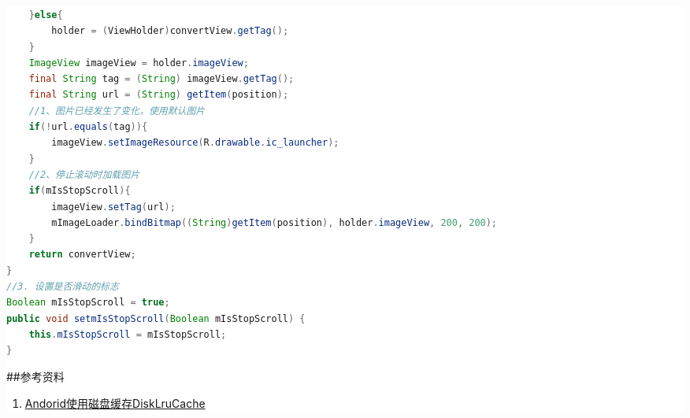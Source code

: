 ```java
    }else{
        holder = (ViewHolder)convertView.getTag();
    }
    ImageView imageView = holder.imageView;
    final String tag = (String) imageView.getTag();
    final String url = (String) getItem(position);
    //1、图片已经发生了变化，使用默认图片
    if(!url.equals(tag)){
        imageView.setImageResource(R.drawable.ic_launcher);
    }
    //2、停止滚动时加载图片
    if(mIsStopScroll){
        imageView.setTag(url);
        mImageLoader.bindBitmap((String)getItem(position), holder.imageView, 200, 200);
    }
    return convertView;
}
//3. 设置是否滑动的标志
Boolean mIsStopScroll = true;
public void setmIsStopScroll(Boolean mIsStopScroll) {
    this.mIsStopScroll = mIsStopScroll;
}
```

##参考资料
1. [Andorid使用磁盘缓存DiskLruCache](https://www.jianshu.com/p/f9cfbea586c2)
